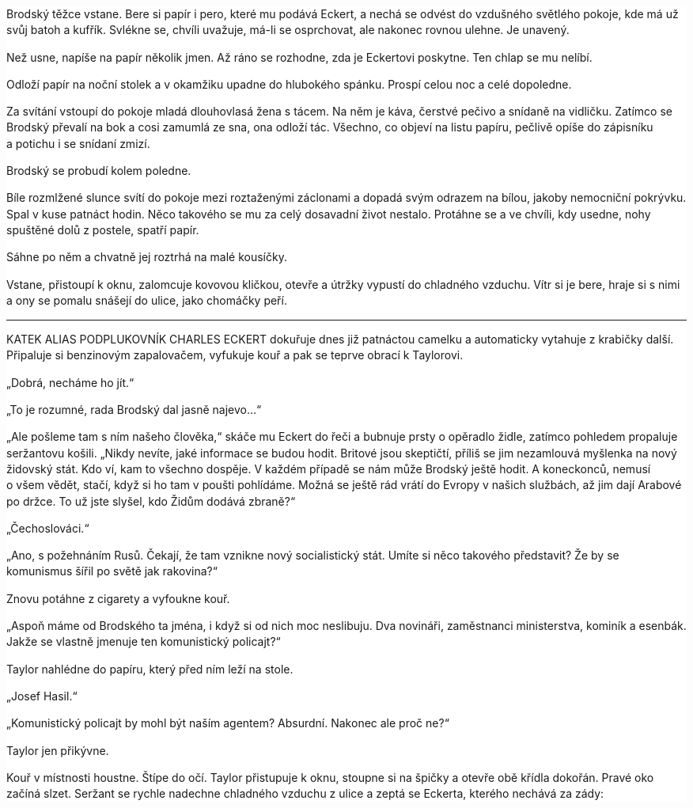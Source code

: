Brodský těžce vstane. Bere si papír i pero, které mu podává Eckert, a nechá se odvést do vzdušného světlého pokoje, kde má už svůj batoh a kufřík. Svlékne se, chvíli uvažuje, má-li se osprchovat, ale nakonec rovnou ulehne. Je unavený.

Než usne, napíše na papír několik jmen. Až ráno se rozhodne, zda je Eckertovi poskytne. Ten chlap se mu nelíbí.

Odloží papír na noční stolek a v okamžiku upadne do hlubokého spánku. Prospí celou noc a celé dopoledne.

Za svítání vstoupí do pokoje mladá dlouhovlasá žena s tácem. Na něm je káva, čerstvé pečivo a snídaně na vidličku. Zatímco se Brodský převalí na bok a cosi zamumlá ze sna, ona odloží tác. Všechno, co objeví na listu papíru, pečlivě opíše do zápisníku a potichu i se snídaní zmizí.

Brodský se probudí kolem poledne.

Bíle rozmlžené slunce svítí do pokoje mezi roztaženými záclonami a dopadá svým odrazem na bílou, jakoby nemocniční pokrývku. Spal v kuse patnáct hodin. Něco takového se mu za celý dosavadní život nestalo. Protáhne se a ve chvíli, kdy usedne, nohy spuštěné dolů z postele, spatří papír.

Sáhne po něm a chvatně jej roztrhá na malé kousíčky.

Vstane, přistoupí k oknu, zalomcuje kovovou kličkou, otevře a útržky vypustí do chladného vzduchu. Vítr si je bere, hraje si s nimi a ony se pomalu snášejí do ulice, jako chomáčky peří.

* * *

KATEK ALIAS PODPLUKOVNÍK CHARLES ECKERT dokuřuje dnes již patnáctou camelku a automaticky vytahuje z krabičky další. Připaluje si benzinovým zapalovačem, vyfukuje kouř a pak se teprve obrací k Taylorovi.

„Dobrá, necháme ho jít.“

„To je rozumné, rada Brodský dal jasně najevo…“

„Ale pošleme tam s ním našeho člověka,“ skáče mu Eckert do řeči a bubnuje prsty o opěradlo židle, zatímco pohledem propaluje seržantovu košili. „Nikdy nevíte, jaké informace se budou hodit. Britové jsou skeptičtí, příliš se jim nezamlouvá myšlenka na nový židovský stát. Kdo ví, kam to všechno dospěje. V každém případě se nám může Brodský ještě hodit. A koneckonců, nemusí o všem vědět, stačí, když si ho tam v poušti pohlídáme. Možná se ještě rád vrátí do Evropy v našich službách, až jim dají Arabové po držce. To už jste slyšel, kdo Židům dodává zbraně?“

„Čechoslováci.“

„Ano, s požehnáním Rusů. Čekají, že tam vznikne nový socialistický stát. Umíte si něco takového představit? Že by se komunismus šířil po světě jak rakovina?“

Znovu potáhne z cigarety a vyfoukne kouř.

„Aspoň máme od Brodského ta jména, i když si od nich moc neslibuju. Dva novináři, zaměstnanci ministerstva, kominík a esenbák. Jakže se vlastně jmenuje ten komunistický policajt?“

Taylor nahlédne do papíru, který před ním leží na stole.

„Josef Hasil.“

„Komunistický policajt by mohl být naším agentem? Absurdní. Nakonec ale proč ne?“

Taylor jen přikývne.

Kouř v místnosti houstne. Štípe do očí. Taylor přistupuje k oknu, stoupne si na špičky a otevře obě křídla dokořán. Pravé oko začíná slzet. Seržant se rychle nadechne chladného vzduchu z ulice a zeptá se Eckerta, kterého nechává za zády:
